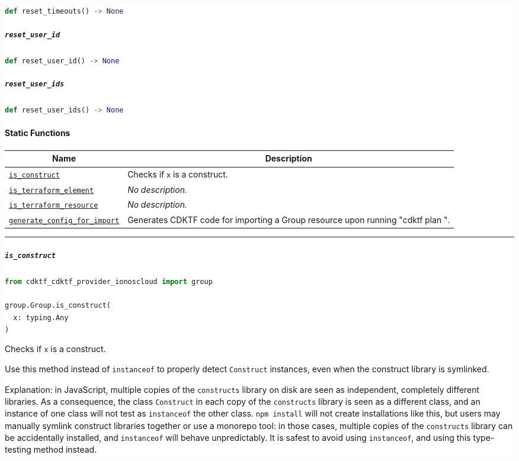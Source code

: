 ```python
def reset_timeouts() -> None
```

##### `reset_user_id` <a name="reset_user_id" id="@cdktf/provider-ionoscloud.group.Group.resetUserId"></a>

```python
def reset_user_id() -> None
```

##### `reset_user_ids` <a name="reset_user_ids" id="@cdktf/provider-ionoscloud.group.Group.resetUserIds"></a>

```python
def reset_user_ids() -> None
```

#### Static Functions <a name="Static Functions" id="Static Functions"></a>

| **Name** | **Description** |
| --- | --- |
| <code><a href="#@cdktf/provider-ionoscloud.group.Group.isConstruct">is_construct</a></code> | Checks if `x` is a construct. |
| <code><a href="#@cdktf/provider-ionoscloud.group.Group.isTerraformElement">is_terraform_element</a></code> | *No description.* |
| <code><a href="#@cdktf/provider-ionoscloud.group.Group.isTerraformResource">is_terraform_resource</a></code> | *No description.* |
| <code><a href="#@cdktf/provider-ionoscloud.group.Group.generateConfigForImport">generate_config_for_import</a></code> | Generates CDKTF code for importing a Group resource upon running "cdktf plan <stack-name>". |

---

##### `is_construct` <a name="is_construct" id="@cdktf/provider-ionoscloud.group.Group.isConstruct"></a>

```python
from cdktf_cdktf_provider_ionoscloud import group

group.Group.is_construct(
  x: typing.Any
)
```

Checks if `x` is a construct.

Use this method instead of `instanceof` to properly detect `Construct`
instances, even when the construct library is symlinked.

Explanation: in JavaScript, multiple copies of the `constructs` library on
disk are seen as independent, completely different libraries. As a
consequence, the class `Construct` in each copy of the `constructs` library
is seen as a different class, and an instance of one class will not test as
`instanceof` the other class. `npm install` will not create installations
like this, but users may manually symlink construct libraries together or
use a monorepo tool: in those cases, multiple copies of the `constructs`
library can be accidentally installed, and `instanceof` will behave
unpredictably. It is safest to avoid using `instanceof`, and using
this type-testing method instead.
